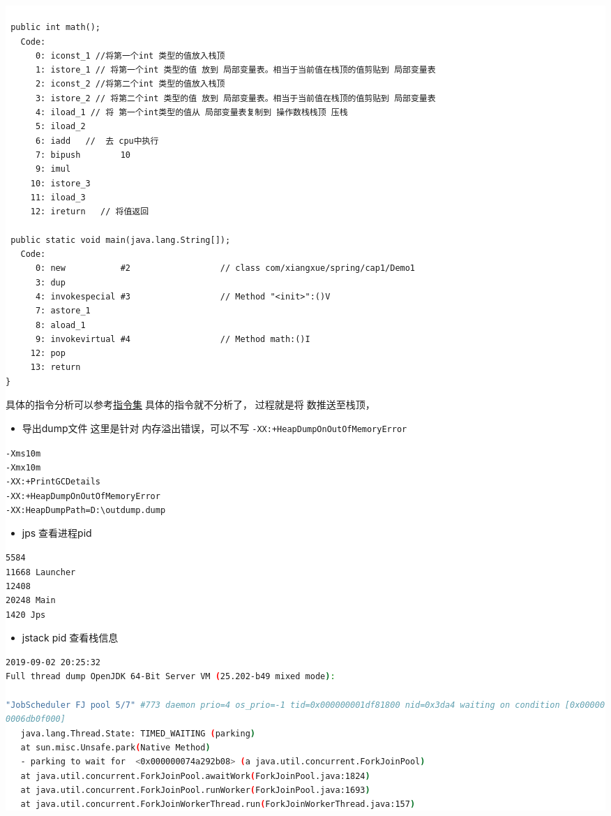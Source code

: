  ```txt

  public int math();
    Code:
       0: iconst_1 //将第一个int 类型的值放入栈顶
       1: istore_1 // 将第一个int 类型的值 放到 局部变量表。相当于当前值在栈顶的值剪贴到 局部变量表
       2: iconst_2 //将第二个int 类型的值放入栈顶
       3: istore_2 // 将第二个int 类型的值 放到 局部变量表。相当于当前值在栈顶的值剪贴到 局部变量表
       4: iload_1 // 将 第一个int类型的值从 局部变量表复制到 操作数栈栈顶 压栈
       5: iload_2
       6: iadd   //  去 cpu中执行
       7: bipush        10
       9: imul
      10: istore_3
      11: iload_3
      12: ireturn   // 将值返回

  public static void main(java.lang.String[]);
    Code:
       0: new           #2                  // class com/xiangxue/spring/cap1/Demo1
       3: dup
       4: invokespecial #3                  // Method "<init>":()V
       7: astore_1
       8: aload_1
       9: invokevirtual #4                  // Method math:()I
      12: pop
      13: return
}
 ```

具体的指令分析可以参考[指令集](https://www.jianshu.com/p/d64a5dcccaa5)
 具体的指令就不分析了，  过程就是将 数推送至栈顶，
 
 * 导出dump文件 
 这里是针对 内存溢出错误，可以不写 <code>-XX:+HeapDumpOnOutOfMemoryError</code>
 ```sh 
 -Xms10m
 -Xmx10m
 -XX:+PrintGCDetails
 -XX:+HeapDumpOnOutOfMemoryError
 -XX:HeapDumpPath=D:\outdump.dump
 ```
 
 * jps 查看进程pid
```sh 
5584
11668 Launcher
12408
20248 Main
1420 Jps
```
 * jstack pid   查看栈信息
 ```sh 
 2019-09-02 20:25:32
 Full thread dump OpenJDK 64-Bit Server VM (25.202-b49 mixed mode):
 
 "JobScheduler FJ pool 5/7" #773 daemon prio=4 os_prio=-1 tid=0x000000001df81800 nid=0x3da4 waiting on condition [0x000000006db0f000]
    java.lang.Thread.State: TIMED_WAITING (parking)
 	at sun.misc.Unsafe.park(Native Method)
 	- parking to wait for  <0x000000074a292b08> (a java.util.concurrent.ForkJoinPool)
 	at java.util.concurrent.ForkJoinPool.awaitWork(ForkJoinPool.java:1824)
 	at java.util.concurrent.ForkJoinPool.runWorker(ForkJoinPool.java:1693)
 	at java.util.concurrent.ForkJoinWorkerThread.run(ForkJoinWorkerThread.java:157)
 
 ```